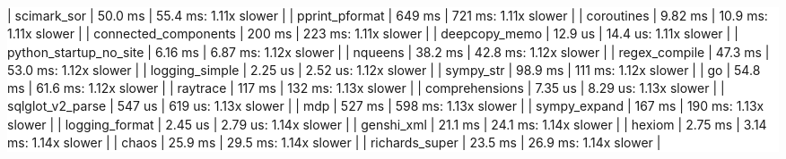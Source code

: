 | scimark_sor                      | 50.0 ms                                                                                                           | 55.4 ms: 1.11x slower                                                                                                   |
| pprint_pformat                   | 649 ms                                                                                                            | 721 ms: 1.11x slower                                                                                                    |
| coroutines                       | 9.82 ms                                                                                                           | 10.9 ms: 1.11x slower                                                                                                   |
| connected_components             | 200 ms                                                                                                            | 223 ms: 1.11x slower                                                                                                    |
| deepcopy_memo                    | 12.9 us                                                                                                           | 14.4 us: 1.11x slower                                                                                                   |
| python_startup_no_site           | 6.16 ms                                                                                                           | 6.87 ms: 1.12x slower                                                                                                   |
| nqueens                          | 38.2 ms                                                                                                           | 42.8 ms: 1.12x slower                                                                                                   |
| regex_compile                    | 47.3 ms                                                                                                           | 53.0 ms: 1.12x slower                                                                                                   |
| logging_simple                   | 2.25 us                                                                                                           | 2.52 us: 1.12x slower                                                                                                   |
| sympy_str                        | 98.9 ms                                                                                                           | 111 ms: 1.12x slower                                                                                                    |
| go                               | 54.8 ms                                                                                                           | 61.6 ms: 1.12x slower                                                                                                   |
| raytrace                         | 117 ms                                                                                                            | 132 ms: 1.13x slower                                                                                                    |
| comprehensions                   | 7.35 us                                                                                                           | 8.29 us: 1.13x slower                                                                                                   |
| sqlglot_v2_parse                 | 547 us                                                                                                            | 619 us: 1.13x slower                                                                                                    |
| mdp                              | 527 ms                                                                                                            | 598 ms: 1.13x slower                                                                                                    |
| sympy_expand                     | 167 ms                                                                                                            | 190 ms: 1.13x slower                                                                                                    |
| logging_format                   | 2.45 us                                                                                                           | 2.79 us: 1.14x slower                                                                                                   |
| genshi_xml                       | 21.1 ms                                                                                                           | 24.1 ms: 1.14x slower                                                                                                   |
| hexiom                           | 2.75 ms                                                                                                           | 3.14 ms: 1.14x slower                                                                                                   |
| chaos                            | 25.9 ms                                                                                                           | 29.5 ms: 1.14x slower                                                                                                   |
| richards_super                   | 23.5 ms                                                                                                           | 26.9 ms: 1.14x slower                                                                                                   |